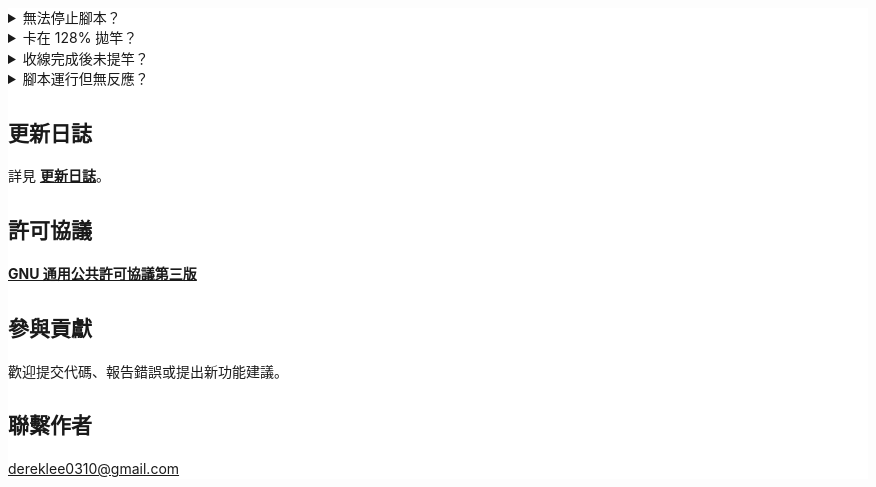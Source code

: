<details><summary>無法停止腳本？</summary></details>

<details><summary>卡在 128% 拋竿？</summary></details>


<details><summary>收線完成後未提竿？</summary></details>

<details><summary>腳本運行但無反應？</summary></details>


## 更新日誌
詳見 **[更新日誌][Changelog]**。

## 許可協議
**[GNU 通用公共許可協議第三版][License]**

## 參與貢獻
歡迎提交代碼、報告錯誤或提出新功能建議。

## 聯繫作者
dereklee0310@gmail.com 

[RF4S logo]: /static/readme/RF4S.png
[Python badge]: https://img.shields.io/badge/Python-3776AB?style=for-the-badge&logo=python&logoColor=white
[Windows badge]: https://img.shields.io/badge/Windows-0078D6?style=for-the-badge&logo=windows&logoColor=white

[README]: /README.md
[Discord]: https://discord.gg/BZQWQnAMbY
[Python]: https://www.python.org/downloads/
[Download]: https://github.com/dereklee0310/RussianFishing4Script/archive/refs/heads/main.zip
[Clicklock]: /static/readme/clicklock.png
[Favorite food]: /static/readme/favorites.png
[Favorite lure]: /static/readme/favorites_2.png
[Configuration guide]: /docs/CONFIGURATION.md
[Changelog]: /docs/CHANGELOG.md

[License]: /LICENSE

[Miaotixing]: https://miaotixing.com/how